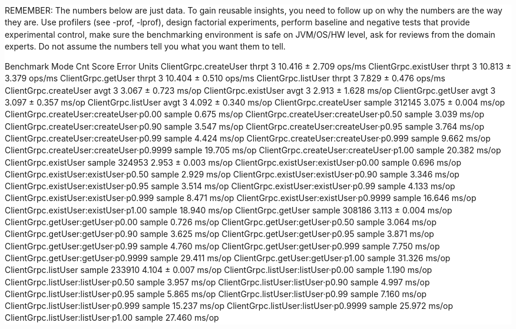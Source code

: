REMEMBER: The numbers below are just data. To gain reusable insights, you need to follow up on
why the numbers are the way they are. Use profilers (see -prof, -lprof), design factorial
experiments, perform baseline and negative tests that provide experimental control, make sure
the benchmarking environment is safe on JVM/OS/HW level, ask for reviews from the domain experts.
Do not assume the numbers tell you what you want them to tell.

Benchmark                                   Mode     Cnt   Score   Error   Units
ClientGrpc.createUser                      thrpt       3  10.416 ± 2.709  ops/ms
ClientGrpc.existUser                       thrpt       3  10.813 ± 3.379  ops/ms
ClientGrpc.getUser                         thrpt       3  10.404 ± 0.510  ops/ms
ClientGrpc.listUser                        thrpt       3   7.829 ± 0.476  ops/ms
ClientGrpc.createUser                       avgt       3   3.067 ± 0.723   ms/op
ClientGrpc.existUser                        avgt       3   2.913 ± 1.628   ms/op
ClientGrpc.getUser                          avgt       3   3.097 ± 0.357   ms/op
ClientGrpc.listUser                         avgt       3   4.092 ± 0.340   ms/op
ClientGrpc.createUser                     sample  312145   3.075 ± 0.004   ms/op
ClientGrpc.createUser:createUser·p0.00    sample           0.675           ms/op
ClientGrpc.createUser:createUser·p0.50    sample           3.039           ms/op
ClientGrpc.createUser:createUser·p0.90    sample           3.547           ms/op
ClientGrpc.createUser:createUser·p0.95    sample           3.764           ms/op
ClientGrpc.createUser:createUser·p0.99    sample           4.424           ms/op
ClientGrpc.createUser:createUser·p0.999   sample           9.662           ms/op
ClientGrpc.createUser:createUser·p0.9999  sample          19.705           ms/op
ClientGrpc.createUser:createUser·p1.00    sample          20.382           ms/op
ClientGrpc.existUser                      sample  324953   2.953 ± 0.003   ms/op
ClientGrpc.existUser:existUser·p0.00      sample           0.696           ms/op
ClientGrpc.existUser:existUser·p0.50      sample           2.929           ms/op
ClientGrpc.existUser:existUser·p0.90      sample           3.346           ms/op
ClientGrpc.existUser:existUser·p0.95      sample           3.514           ms/op
ClientGrpc.existUser:existUser·p0.99      sample           4.133           ms/op
ClientGrpc.existUser:existUser·p0.999     sample           8.471           ms/op
ClientGrpc.existUser:existUser·p0.9999    sample          16.646           ms/op
ClientGrpc.existUser:existUser·p1.00      sample          18.940           ms/op
ClientGrpc.getUser                        sample  308186   3.113 ± 0.004   ms/op
ClientGrpc.getUser:getUser·p0.00          sample           0.726           ms/op
ClientGrpc.getUser:getUser·p0.50          sample           3.064           ms/op
ClientGrpc.getUser:getUser·p0.90          sample           3.625           ms/op
ClientGrpc.getUser:getUser·p0.95          sample           3.871           ms/op
ClientGrpc.getUser:getUser·p0.99          sample           4.760           ms/op
ClientGrpc.getUser:getUser·p0.999         sample           7.750           ms/op
ClientGrpc.getUser:getUser·p0.9999        sample          29.411           ms/op
ClientGrpc.getUser:getUser·p1.00          sample          31.326           ms/op
ClientGrpc.listUser                       sample  233910   4.104 ± 0.007   ms/op
ClientGrpc.listUser:listUser·p0.00        sample           1.190           ms/op
ClientGrpc.listUser:listUser·p0.50        sample           3.957           ms/op
ClientGrpc.listUser:listUser·p0.90        sample           4.997           ms/op
ClientGrpc.listUser:listUser·p0.95        sample           5.865           ms/op
ClientGrpc.listUser:listUser·p0.99        sample           7.160           ms/op
ClientGrpc.listUser:listUser·p0.999       sample          15.237           ms/op
ClientGrpc.listUser:listUser·p0.9999      sample          25.972           ms/op
ClientGrpc.listUser:listUser·p1.00        sample          27.460           ms/op
